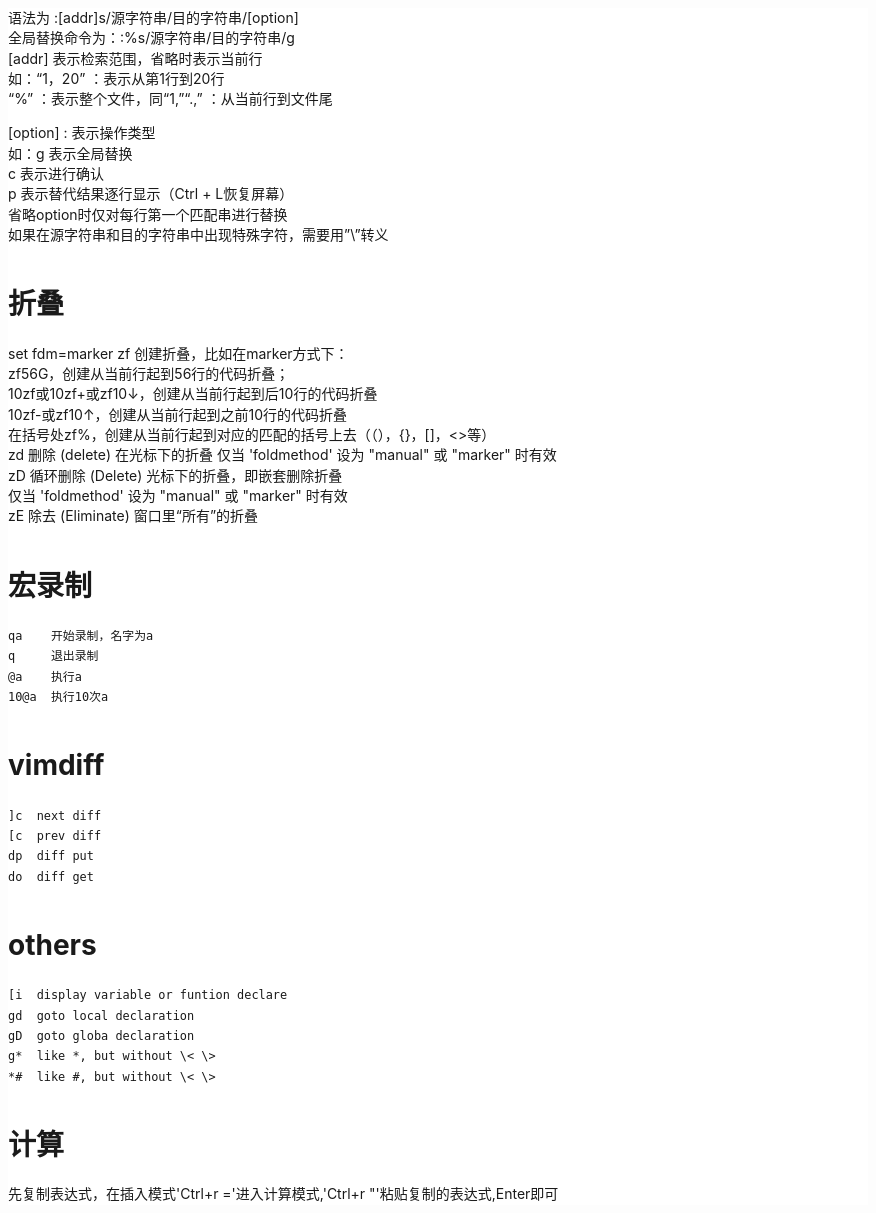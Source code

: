 语法为 :[addr]s/源字符串/目的字符串/[option]  
全局替换命令为：:%s/源字符串/目的字符串/g  
[addr] 表示检索范围，省略时表示当前行  
如：“1，20” ：表示从第1行到20行  
“%” ：表示整个文件，同“1,$”  
“. ,$” ：从当前行到文件尾  

[option] : 表示操作类型  
如：g 表示全局替换  
c 表示进行确认  
p 表示替代结果逐行显示（Ctrl + L恢复屏幕）  
省略option时仅对每行第一个匹配串进行替换   
如果在源字符串和目的字符串中出现特殊字符，需要用”\”转义  

# 折叠

set fdm=marker
zf      创建折叠，比如在marker方式下：  
zf56G，创建从当前行起到56行的代码折叠；  
10zf或10zf+或zf10↓，创建从当前行起到后10行的代码折叠  
10zf-或zf10↑，创建从当前行起到之前10行的代码折叠  
在括号处zf%，创建从当前行起到对应的匹配的括号上去（（），{}，[]，<>等）  
zd      删除 (delete) 在光标下的折叠  仅当 'foldmethod' 设为 "manual" 或 "marker" 时有效  
zD     循环删除 (Delete) 光标下的折叠，即嵌套删除折叠  
仅当 'foldmethod' 设为 "manual" 或 "marker" 时有效  
zE     除去 (Eliminate) 窗口里“所有”的折叠  

# 宏录制

    qa    开始录制，名字为a  
    q     退出录制  
    @a    执行a  
    10@a  执行10次a  

# vimdiff

    ]c  next diff  
    [c  prev diff  
    dp  diff put  
    do  diff get  

# others
    [i  display variable or funtion declare
    gd  goto local declaration
    gD  goto globa declaration
    g*  like *, but without \< \>
    *#  like #, but without \< \>

# 计算
先复制表达式，在插入模式'Ctrl+r ='进入计算模式,'Ctrl+r "'粘贴复制的表达式,Enter即可

